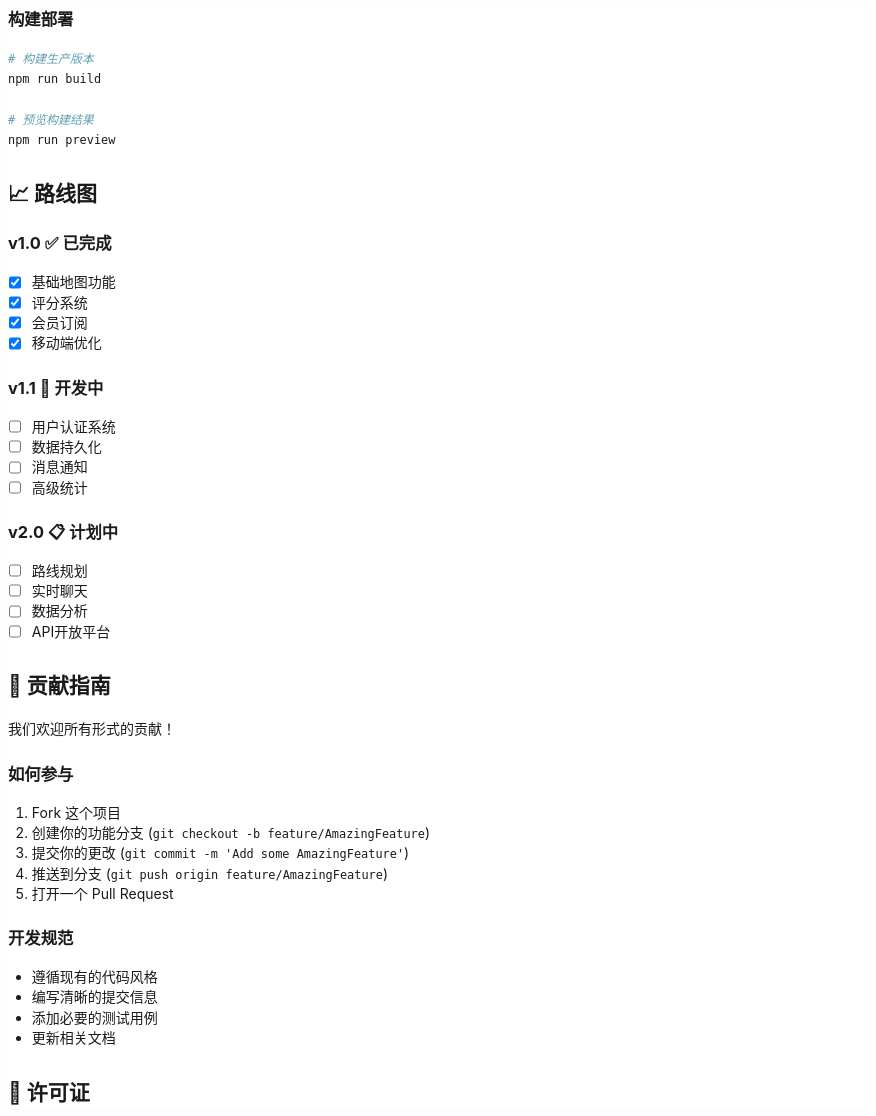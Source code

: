 ### 构建部署

```bash
# 构建生产版本
npm run build

# 预览构建结果
npm run preview
```

## 📈 路线图

### v1.0 ✅ 已完成
- [x] 基础地图功能
- [x] 评分系统
- [x] 会员订阅
- [x] 移动端优化

### v1.1 🚧 开发中
- [ ] 用户认证系统
- [ ] 数据持久化
- [ ] 消息通知
- [ ] 高级统计

### v2.0 📋 计划中
- [ ] 路线规划
- [ ] 实时聊天
- [ ] 数据分析
- [ ] API开放平台

## 🤝 贡献指南

我们欢迎所有形式的贡献！

### 如何参与
1. Fork 这个项目
2. 创建你的功能分支 (`git checkout -b feature/AmazingFeature`)
3. 提交你的更改 (`git commit -m 'Add some AmazingFeature'`)
4. 推送到分支 (`git push origin feature/AmazingFeature`)
5. 打开一个 Pull Request

### 开发规范
- 遵循现有的代码风格
- 编写清晰的提交信息
- 添加必要的测试用例
- 更新相关文档

## 📄 许可证
